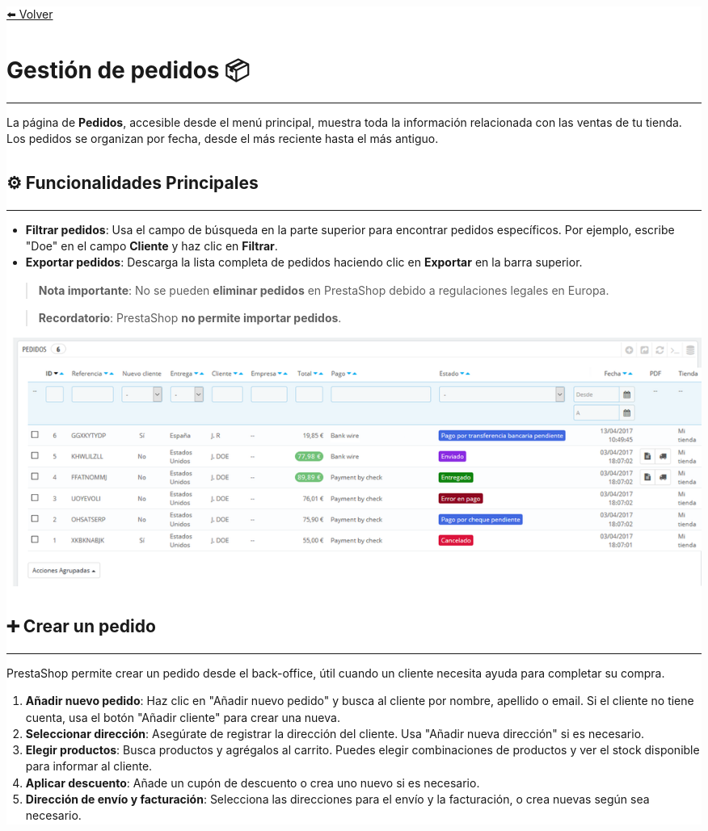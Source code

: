 [⬅️ Volver](index.md#prestashop-doc) 

# Gestión de pedidos 📦
---

La página de **Pedidos**, accesible desde el menú principal, muestra toda la información relacionada con las ventas de tu tienda. Los pedidos se organizan por fecha, desde el más reciente hasta el más antiguo.

## ⚙️ Funcionalidades Principales <a href="funcionalidades-principales" id="funcionalidades-principales"></a>
---

  - **Filtrar pedidos**: Usa el campo de búsqueda en la parte superior para encontrar pedidos específicos. Por ejemplo, escribe "Doe" en el campo **Cliente** y haz clic en **Filtrar**.
  - **Exportar pedidos**: Descarga la lista completa de pedidos haciendo clic en **Exportar** en la barra superior.

  > **Nota importante**: No se pueden **eliminar pedidos** en PrestaShop debido a regulaciones legales en Europa.

  > **Recordatorio**: PrestaShop **no permite importar pedidos**.

  [![Captura de gestión de pedidos](assets/Vender_01_001.png)](assets/Vender_01_001.png)

## ➕ Crear un pedido <a href="pedidos-crearunpedido" id="pedidos-crearunpedido"></a>
---

  PrestaShop permite crear un pedido desde el back-office, útil cuando un cliente necesita ayuda para completar su compra.

  1. **Añadir nuevo pedido**: Haz clic en "Añadir nuevo pedido" y busca al cliente por nombre, apellido o email. Si el cliente no tiene cuenta, usa el botón "Añadir cliente" para crear una nueva.
  2. **Seleccionar dirección**: Asegúrate de registrar la dirección del cliente. Usa "Añadir nueva dirección" si es necesario.
  3. **Elegir productos**: Busca productos y agrégalos al carrito. Puedes elegir combinaciones de productos y ver el stock disponible para informar al cliente.
  4. **Aplicar descuento**: Añade un cupón de descuento o crea uno nuevo si es necesario.
  5. **Dirección de envío y facturación**: Selecciona las direcciones para el envío y la facturación, o crea nuevas según sea necesario.
